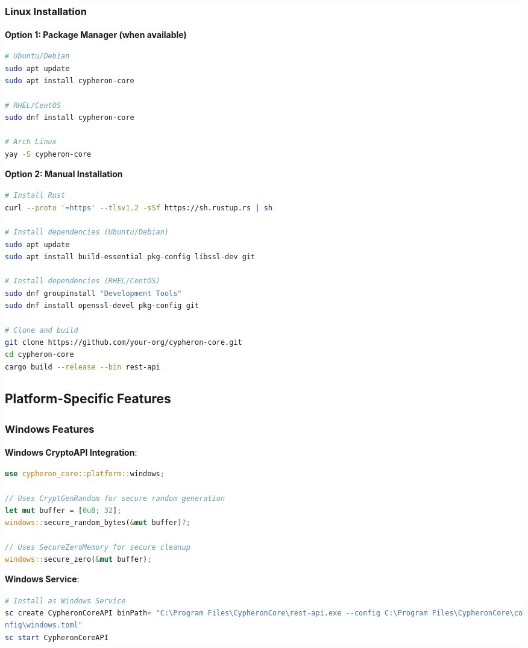 
### Linux Installation

**Option 1: Package Manager (when available)**
```bash
# Ubuntu/Debian
sudo apt update
sudo apt install cypheron-core

# RHEL/CentOS
sudo dnf install cypheron-core

# Arch Linux
yay -S cypheron-core
```

**Option 2: Manual Installation**
```bash
# Install Rust
curl --proto '=https' --tlsv1.2 -sSf https://sh.rustup.rs | sh

# Install dependencies (Ubuntu/Debian)
sudo apt update
sudo apt install build-essential pkg-config libssl-dev git

# Install dependencies (RHEL/CentOS)
sudo dnf groupinstall "Development Tools"
sudo dnf install openssl-devel pkg-config git

# Clone and build
git clone https://github.com/your-org/cypheron-core.git
cd cypheron-core
cargo build --release --bin rest-api
```

## Platform-Specific Features

### Windows Features

**Windows CryptoAPI Integration**:
```rust
use cypheron_core::platform::windows;

// Uses CryptGenRandom for secure random generation
let mut buffer = [0u8; 32];
windows::secure_random_bytes(&mut buffer)?;

// Uses SecureZeroMemory for secure cleanup
windows::secure_zero(&mut buffer);
```

**Windows Service**:
```powershell
# Install as Windows Service
sc create CypheronCoreAPI binPath= "C:\Program Files\CypheronCore\rest-api.exe --config C:\Program Files\CypheronCore\config\windows.toml"
sc start CypheronCoreAPI
```

